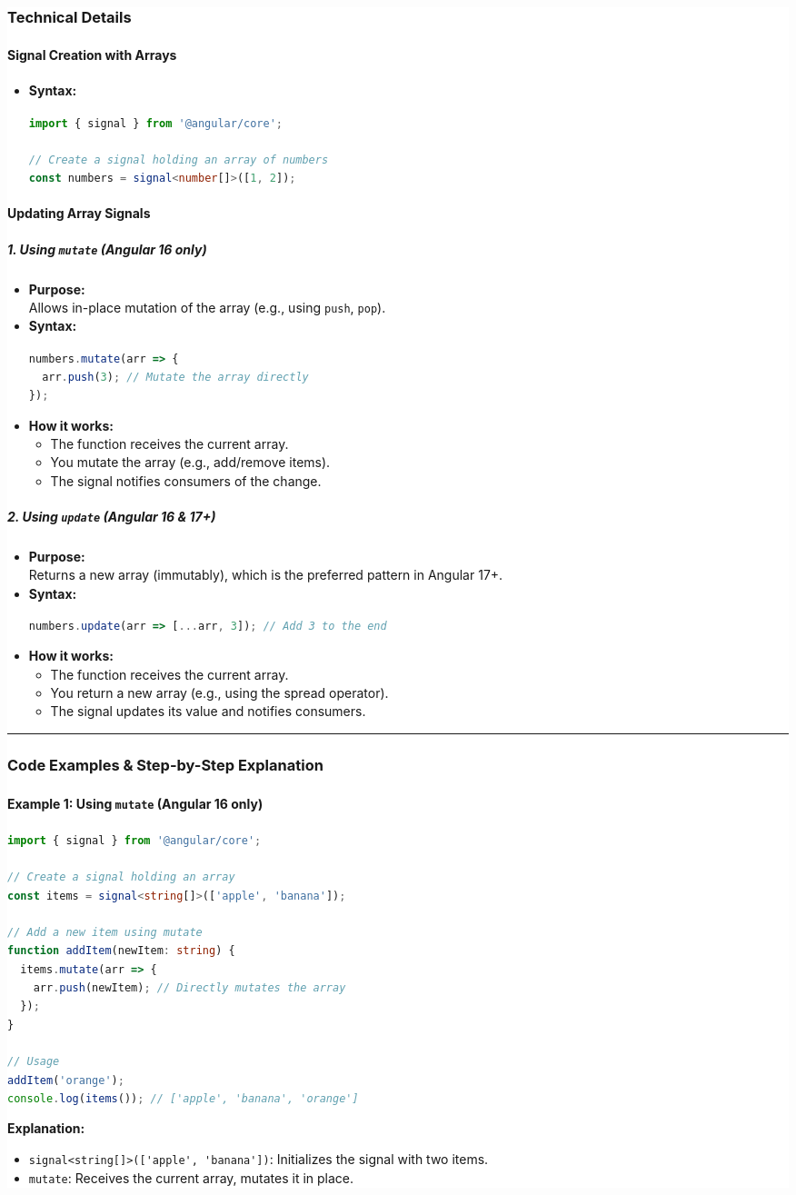 
### **Technical Details**

#### **Signal Creation with Arrays**
- **Syntax:**  
  ```typescript
  import { signal } from '@angular/core';

  // Create a signal holding an array of numbers
  const numbers = signal<number[]>([1, 2]);
  ```

#### **Updating Array Signals**

##### **1. Using `mutate` (Angular 16 only)**
- **Purpose:**  
  Allows in-place mutation of the array (e.g., using `push`, `pop`).
- **Syntax:**  
  ```typescript
  numbers.mutate(arr => {
    arr.push(3); // Mutate the array directly
  });
  ```
- **How it works:**  
  - The function receives the current array.
  - You mutate the array (e.g., add/remove items).
  - The signal notifies consumers of the change.

##### **2. Using `update` (Angular 16 & 17+)**
- **Purpose:**  
  Returns a new array (immutably), which is the preferred pattern in Angular 17+.
- **Syntax:**  
  ```typescript
  numbers.update(arr => [...arr, 3]); // Add 3 to the end
  ```
- **How it works:**  
  - The function receives the current array.
  - You return a new array (e.g., using the spread operator).
  - The signal updates its value and notifies consumers.

---

### **Code Examples & Step-by-Step Explanation**

#### **Example 1: Using `mutate` (Angular 16 only)**
```typescript
import { signal } from '@angular/core';

// Create a signal holding an array
const items = signal<string[]>(['apple', 'banana']);

// Add a new item using mutate
function addItem(newItem: string) {
  items.mutate(arr => {
    arr.push(newItem); // Directly mutates the array
  });
}

// Usage
addItem('orange');
console.log(items()); // ['apple', 'banana', 'orange']
```
**Explanation:**
- `signal<string[]>(['apple', 'banana'])`: Initializes the signal with two items.
- `mutate`: Receives the current array, mutates it in place.